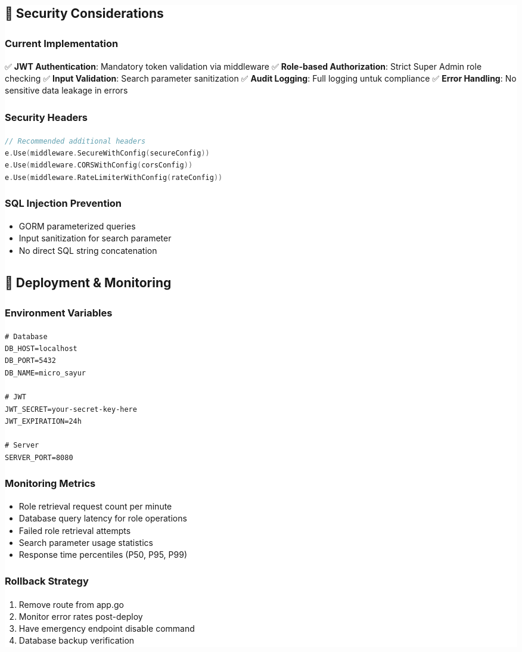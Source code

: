 ## 🔐 Security Considerations

### Current Implementation
✅ **JWT Authentication**: Mandatory token validation via middleware
✅ **Role-based Authorization**: Strict Super Admin role checking
✅ **Input Validation**: Search parameter sanitization
✅ **Audit Logging**: Full logging untuk compliance
✅ **Error Handling**: No sensitive data leakage in errors

### Security Headers
```go
// Recommended additional headers
e.Use(middleware.SecureWithConfig(secureConfig))
e.Use(middleware.CORSWithConfig(corsConfig))
e.Use(middleware.RateLimiterWithConfig(rateConfig))
```

### SQL Injection Prevention
- GORM parameterized queries
- Input sanitization for search parameter
- No direct SQL string concatenation

## 🚀 Deployment & Monitoring

### Environment Variables
```env
# Database
DB_HOST=localhost
DB_PORT=5432
DB_NAME=micro_sayur

# JWT
JWT_SECRET=your-secret-key-here
JWT_EXPIRATION=24h

# Server
SERVER_PORT=8080
```

### Monitoring Metrics
- Role retrieval request count per minute
- Database query latency for role operations
- Failed role retrieval attempts
- Search parameter usage statistics
- Response time percentiles (P50, P95, P99)

### Rollback Strategy
1. Remove route from app.go
2. Monitor error rates post-deploy
3. Have emergency endpoint disable command
4. Database backup verification

